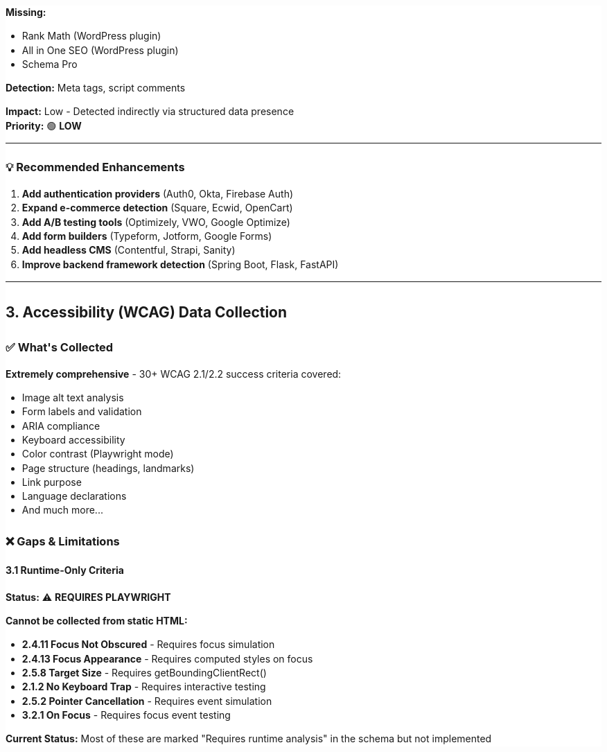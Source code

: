 **Missing:**
- Rank Math (WordPress plugin)
- All in One SEO (WordPress plugin)
- Schema Pro

**Detection:** Meta tags, script comments

**Impact:** Low - Detected indirectly via structured data presence  
**Priority:** 🟢 **LOW**

---

### 💡 Recommended Enhancements

1. **Add authentication providers** (Auth0, Okta, Firebase Auth)
2. **Expand e-commerce detection** (Square, Ecwid, OpenCart)
3. **Add A/B testing tools** (Optimizely, VWO, Google Optimize)
4. **Add form builders** (Typeform, Jotform, Google Forms)
5. **Add headless CMS** (Contentful, Strapi, Sanity)
6. **Improve backend framework detection** (Spring Boot, Flask, FastAPI)

---

## 3. Accessibility (WCAG) Data Collection

### ✅ What's Collected

**Extremely comprehensive** - 30+ WCAG 2.1/2.2 success criteria covered:
- Image alt text analysis
- Form labels and validation
- ARIA compliance
- Keyboard accessibility
- Color contrast (Playwright mode)
- Page structure (headings, landmarks)
- Link purpose
- Language declarations
- And much more...

### ❌ Gaps & Limitations

#### **3.1 Runtime-Only Criteria**
**Status:** ⚠️ **REQUIRES PLAYWRIGHT**

**Cannot be collected from static HTML:**
- **2.4.11 Focus Not Obscured** - Requires focus simulation
- **2.4.13 Focus Appearance** - Requires computed styles on focus
- **2.5.8 Target Size** - Requires getBoundingClientRect()
- **2.1.2 No Keyboard Trap** - Requires interactive testing
- **2.5.2 Pointer Cancellation** - Requires event simulation
- **3.2.1 On Focus** - Requires focus event testing

**Current Status:** Most of these are marked "Requires runtime analysis" in the schema but not implemented
